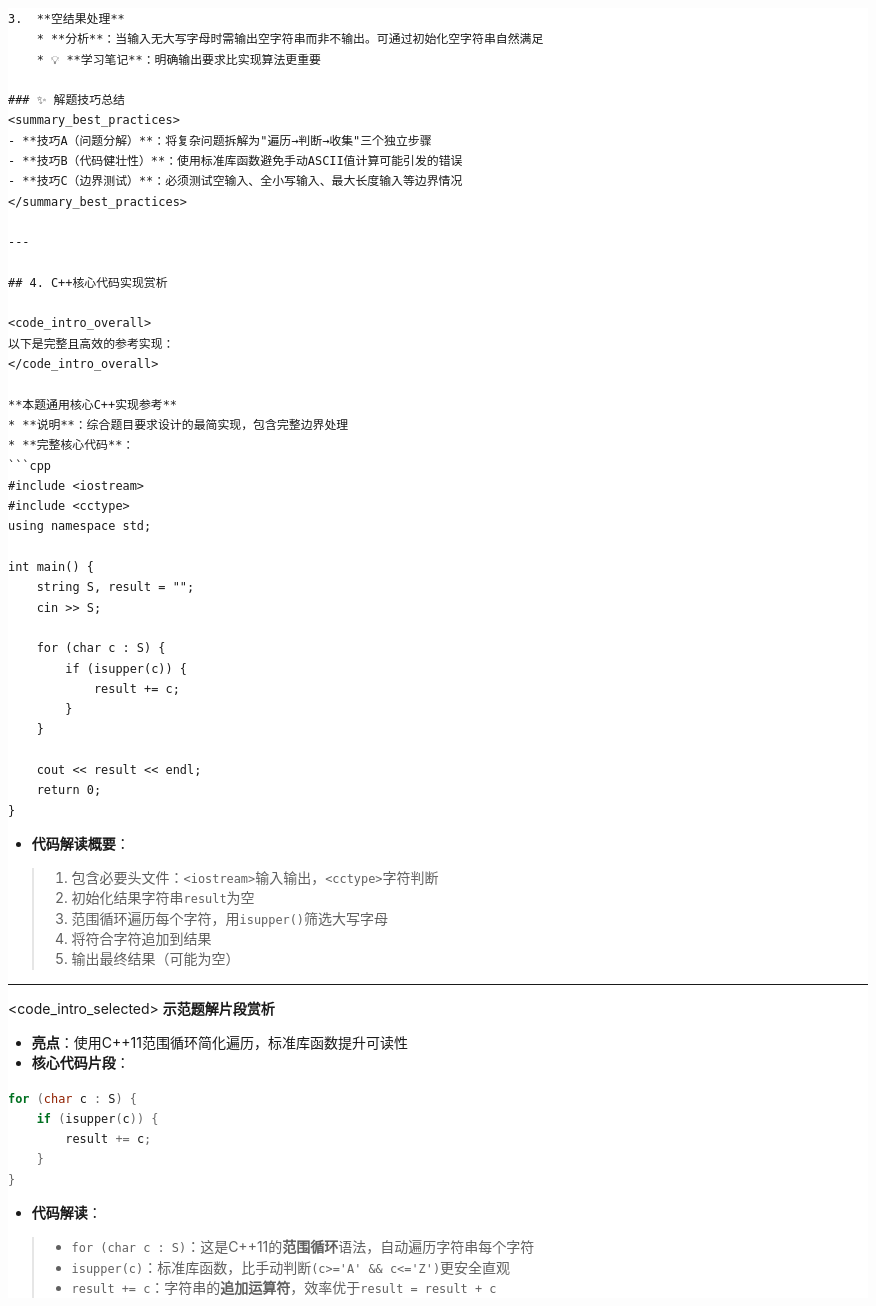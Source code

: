```
3.  **空结果处理**  
    * **分析**：当输入无大写字母时需输出空字符串而非不输出。可通过初始化空字符串自然满足  
    * 💡 **学习笔记**：明确输出要求比实现算法更重要

### ✨ 解题技巧总结
<summary_best_practices>
- **技巧A（问题分解）**：将复杂问题拆解为"遍历→判断→收集"三个独立步骤  
- **技巧B（代码健壮性）**：使用标准库函数避免手动ASCII值计算可能引发的错误  
- **技巧C（边界测试）**：必须测试空输入、全小写输入、最大长度输入等边界情况
</summary_best_practices>

---

## 4. C++核心代码实现赏析

<code_intro_overall>
以下是完整且高效的参考实现：
</code_intro_overall>

**本题通用核心C++实现参考**
* **说明**：综合题目要求设计的最简实现，包含完整边界处理
* **完整核心代码**：
```cpp
#include <iostream>
#include <cctype>
using namespace std;

int main() {
    string S, result = "";
    cin >> S;
    
    for (char c : S) {
        if (isupper(c)) {
            result += c;
        }
    }
    
    cout << result << endl;
    return 0;
}
```
* **代码解读概要**：
> 1. 包含必要头文件：`<iostream>`输入输出，`<cctype>`字符判断  
> 2. 初始化结果字符串`result`为空  
> 3. 范围循环遍历每个字符，用`isupper()`筛选大写字母  
> 4. 将符合字符追加到结果  
> 5. 输出最终结果（可能为空）

---
<code_intro_selected>
**示范题解片段赏析**
* **亮点**：使用C++11范围循环简化遍历，标准库函数提升可读性
* **核心代码片段**：
```cpp
for (char c : S) {
    if (isupper(c)) {
        result += c;
    }
}
```
* **代码解读**：
> - `for (char c : S)`：这是C++11的**范围循环**语法，自动遍历字符串每个字符  
> - `isupper(c)`：标准库函数，比手动判断`(c>='A' && c<='Z')`更安全直观  
> - `result += c`：字符串的**追加运算符**，效率优于`result = result + c`  